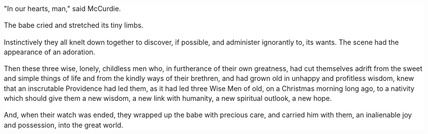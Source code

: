 "In our hearts, man," said McCurdie.

The babe cried and stretched its tiny limbs.

Instinctively they all knelt down together to discover, if possible, and administer ignorantly to, its wants. The scene had the appearance of an adoration.

Then these three wise, lonely, childless men who, in furtherance of their own greatness, had cut themselves adrift from the sweet and simple things of life and from the kindly ways of their brethren, and had grown old in unhappy and profitless wisdom, knew that an inscrutable Providence had led them, as it had led three Wise Men of old, on a Christmas morning long ago, to a nativity which should give them a new wisdom, a new link with humanity, a new spiritual outlook, a new hope.

And, when their watch was ended, they wrapped up the babe with precious care, and carried him with them, an inalienable joy and possession, into the great world.

